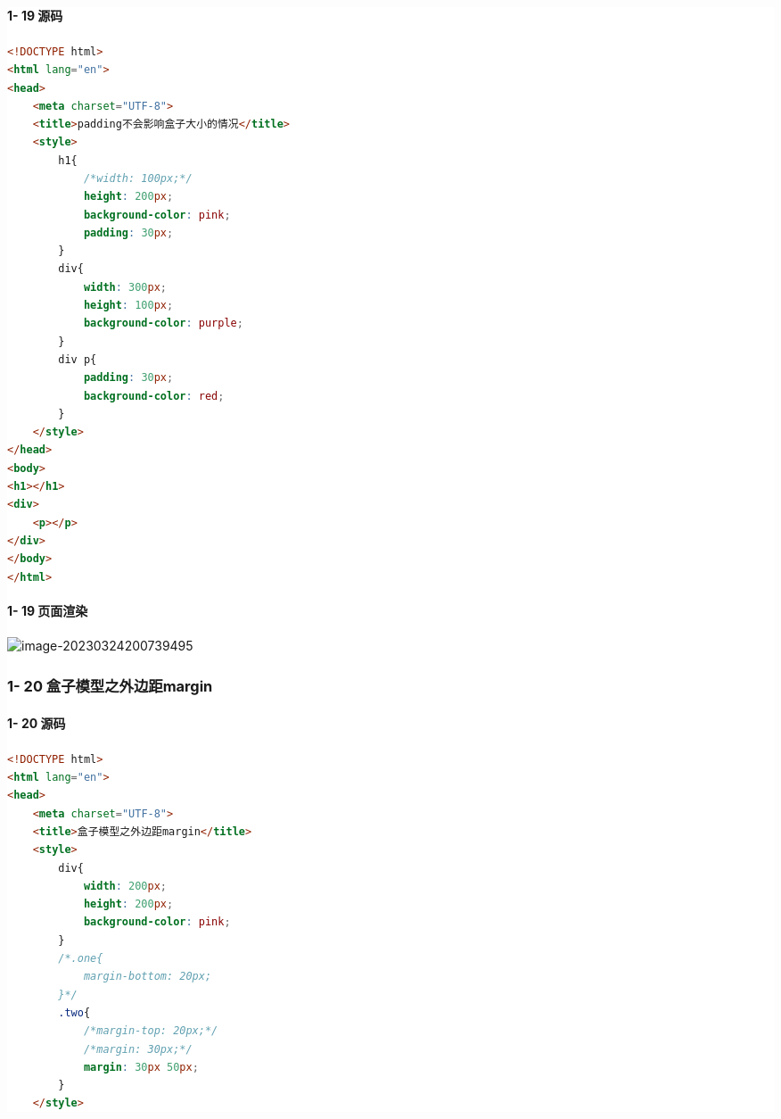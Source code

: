 #### 1- 19 源码

```html
<!DOCTYPE html>
<html lang="en">
<head>
    <meta charset="UTF-8">
    <title>padding不会影响盒子大小的情况</title>
    <style>
        h1{
            /*width: 100px;*/
            height: 200px;
            background-color: pink;
            padding: 30px;
        }
        div{
            width: 300px;
            height: 100px;
            background-color: purple;
        }
        div p{
            padding: 30px;
            background-color: red;
        }
    </style>
</head>
<body>
<h1></h1>
<div>
    <p></p>
</div>
</body>
</html>
```

#### 1- 19 页面渲染

![image-20230324200739495](image/image-20230324200739495.png)

### 1-  20 盒子模型之外边距margin

#### 1- 20 源码

```html
<!DOCTYPE html>
<html lang="en">
<head>
    <meta charset="UTF-8">
    <title>盒子模型之外边距margin</title>
    <style>
        div{
            width: 200px;
            height: 200px;
            background-color: pink;
        }
        /*.one{
            margin-bottom: 20px;
        }*/
        .two{
            /*margin-top: 20px;*/
            /*margin: 30px;*/
            margin: 30px 50px;
        }
    </style>
```